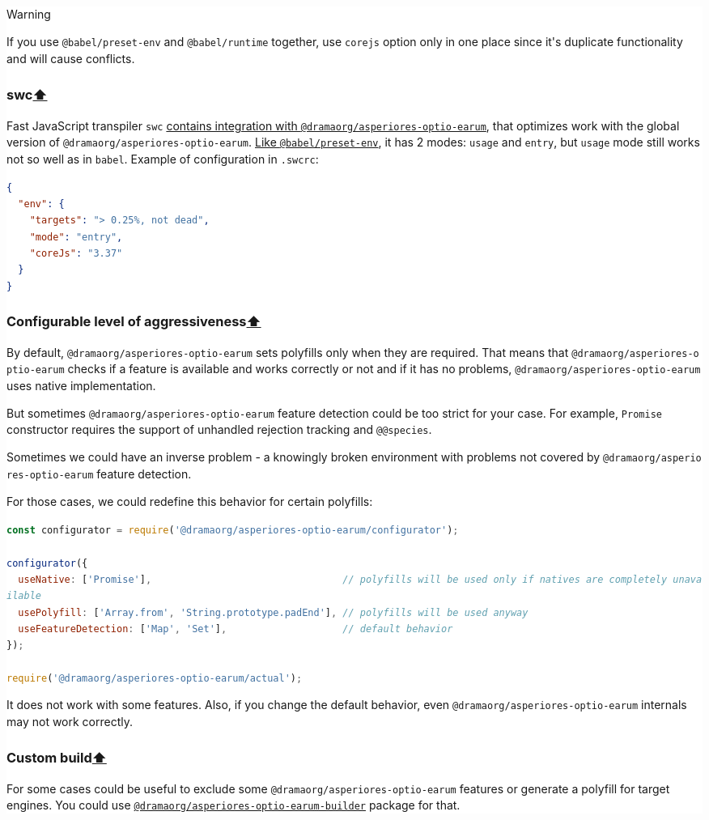 > [!WARNING]
> If you use `@babel/preset-env` and `@babel/runtime` together, use `corejs` option only in one place since it's duplicate functionality and will cause conflicts.

### swc[⬆](#index)

Fast JavaScript transpiler `swc` [contains integration with `@dramaorg/asperiores-optio-earum`](https://swc.rs/docs/configuration/supported-browsers), that optimizes work with the global version of `@dramaorg/asperiores-optio-earum`. [Like `@babel/preset-env`](#babelpreset-env), it has 2 modes: `usage` and `entry`, but `usage` mode still works not so well as in `babel`. Example of configuration in `.swcrc`:
```json
{
  "env": {
    "targets": "> 0.25%, not dead",
    "mode": "entry",
    "coreJs": "3.37"
  }
}
```

### Configurable level of aggressiveness[⬆](#index)

By default, `@dramaorg/asperiores-optio-earum` sets polyfills only when they are required. That means that `@dramaorg/asperiores-optio-earum` checks if a feature is available and works correctly or not and if it has no problems, `@dramaorg/asperiores-optio-earum` uses native implementation.

But sometimes `@dramaorg/asperiores-optio-earum` feature detection could be too strict for your case. For example, `Promise` constructor requires the support of unhandled rejection tracking and `@@species`.

Sometimes we could have an inverse problem - a knowingly broken environment with problems not covered by `@dramaorg/asperiores-optio-earum` feature detection.

For those cases, we could redefine this behavior for certain polyfills:

```js
const configurator = require('@dramaorg/asperiores-optio-earum/configurator');

configurator({
  useNative: ['Promise'],                                 // polyfills will be used only if natives are completely unavailable
  usePolyfill: ['Array.from', 'String.prototype.padEnd'], // polyfills will be used anyway
  useFeatureDetection: ['Map', 'Set'],                    // default behavior
});

require('@dramaorg/asperiores-optio-earum/actual');
```

It does not work with some features. Also, if you change the default behavior, even `@dramaorg/asperiores-optio-earum` internals may not work correctly.

### Custom build[⬆](#index)

For some cases could be useful to exclude some `@dramaorg/asperiores-optio-earum` features or generate a polyfill for target engines. You could use [`@dramaorg/asperiores-optio-earum-builder`](/packages/@dramaorg/asperiores-optio-earum-builder) package for that.


  [Symbol.toStringTag]: 'Foo'